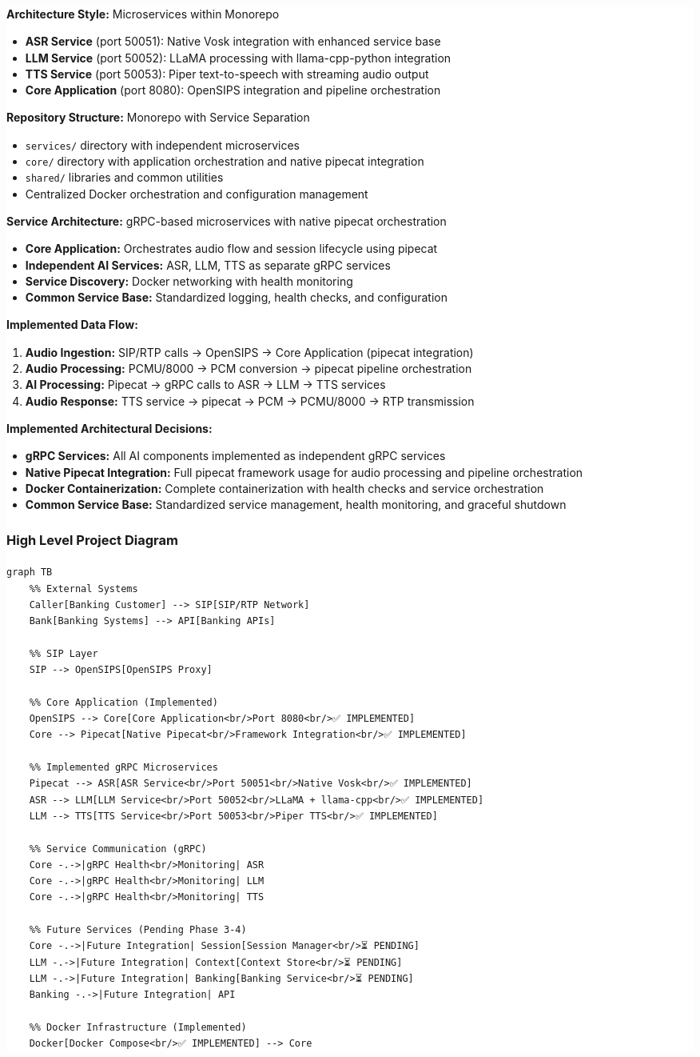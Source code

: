 **Architecture Style:** Microservices within Monorepo
- **ASR Service** (port 50051): Native Vosk integration with enhanced service base
- **LLM Service** (port 50052): LLaMA processing with llama-cpp-python integration
- **TTS Service** (port 50053): Piper text-to-speech with streaming audio output
- **Core Application** (port 8080): OpenSIPS integration and pipeline orchestration

**Repository Structure:** Monorepo with Service Separation
- `services/` directory with independent microservices
- `core/` directory with application orchestration and native pipecat integration
- `shared/` libraries and common utilities
- Centralized Docker orchestration and configuration management

**Service Architecture:** gRPC-based microservices with native pipecat orchestration
- **Core Application:** Orchestrates audio flow and session lifecycle using pipecat
- **Independent AI Services:** ASR, LLM, TTS as separate gRPC services
- **Service Discovery:** Docker networking with health monitoring
- **Common Service Base:** Standardized logging, health checks, and configuration

**Implemented Data Flow:**
1. **Audio Ingestion:** SIP/RTP calls → OpenSIPS → Core Application (pipecat integration)
2. **Audio Processing:** PCMU/8000 → PCM conversion → pipecat pipeline orchestration
3. **AI Processing:** Pipecat → gRPC calls to ASR → LLM → TTS services
4. **Audio Response:** TTS service → pipecat → PCM → PCMU/8000 → RTP transmission

**Implemented Architectural Decisions:**
- **gRPC Services:** All AI components implemented as independent gRPC services
- **Native Pipecat Integration:** Full pipecat framework usage for audio processing and pipeline orchestration
- **Docker Containerization:** Complete containerization with health checks and service orchestration
- **Common Service Base:** Standardized service management, health monitoring, and graceful shutdown

### High Level Project Diagram

```mermaid
graph TB
    %% External Systems
    Caller[Banking Customer] --> SIP[SIP/RTP Network]
    Bank[Banking Systems] --> API[Banking APIs]
    
    %% SIP Layer
    SIP --> OpenSIPS[OpenSIPS Proxy]
    
    %% Core Application (Implemented)
    OpenSIPS --> Core[Core Application<br/>Port 8080<br/>✅ IMPLEMENTED]
    Core --> Pipecat[Native Pipecat<br/>Framework Integration<br/>✅ IMPLEMENTED]
    
    %% Implemented gRPC Microservices
    Pipecat --> ASR[ASR Service<br/>Port 50051<br/>Native Vosk<br/>✅ IMPLEMENTED]
    ASR --> LLM[LLM Service<br/>Port 50052<br/>LLaMA + llama-cpp<br/>✅ IMPLEMENTED]
    LLM --> TTS[TTS Service<br/>Port 50053<br/>Piper TTS<br/>✅ IMPLEMENTED]
    
    %% Service Communication (gRPC)
    Core -.->|gRPC Health<br/>Monitoring| ASR
    Core -.->|gRPC Health<br/>Monitoring| LLM  
    Core -.->|gRPC Health<br/>Monitoring| TTS
    
    %% Future Services (Pending Phase 3-4)
    Core -.->|Future Integration| Session[Session Manager<br/>⏳ PENDING]
    LLM -.->|Future Integration| Context[Context Store<br/>⏳ PENDING]
    LLM -.->|Future Integration| Banking[Banking Service<br/>⏳ PENDING]
    Banking -.->|Future Integration| API
    
    %% Docker Infrastructure (Implemented)
    Docker[Docker Compose<br/>✅ IMPLEMENTED] --> Core
```